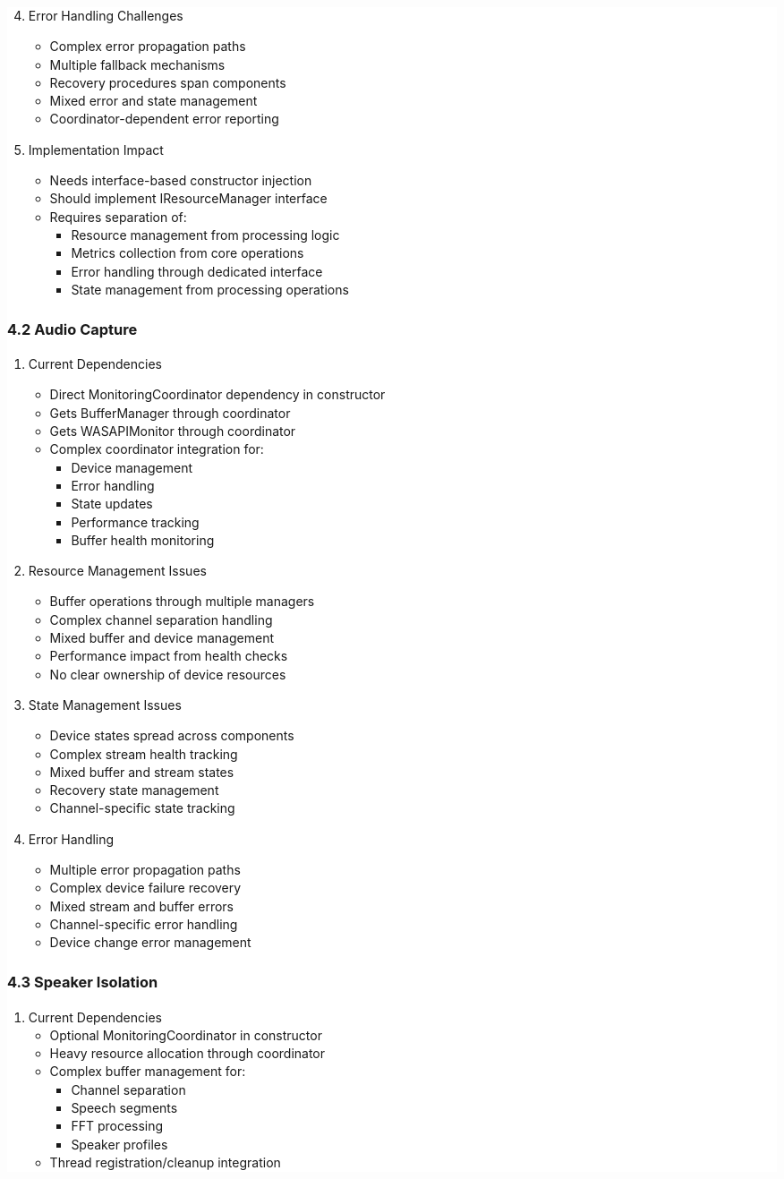 4. Error Handling Challenges
   - Complex error propagation paths
   - Multiple fallback mechanisms
   - Recovery procedures span components
   - Mixed error and state management
   - Coordinator-dependent error reporting

5. Implementation Impact
   - Needs interface-based constructor injection
   - Should implement IResourceManager interface
   - Requires separation of:
     * Resource management from processing logic
     * Metrics collection from core operations
     * Error handling through dedicated interface
     * State management from processing operations

### 4.2 Audio Capture
1. Current Dependencies
   - Direct MonitoringCoordinator dependency in constructor
   - Gets BufferManager through coordinator
   - Gets WASAPIMonitor through coordinator
   - Complex coordinator integration for:
     * Device management
     * Error handling
     * State updates
     * Performance tracking
     * Buffer health monitoring

2. Resource Management Issues
   - Buffer operations through multiple managers
   - Complex channel separation handling
   - Mixed buffer and device management
   - Performance impact from health checks
   - No clear ownership of device resources

3. State Management Issues
   - Device states spread across components
   - Complex stream health tracking
   - Mixed buffer and stream states
   - Recovery state management
   - Channel-specific state tracking

4. Error Handling
   - Multiple error propagation paths
   - Complex device failure recovery
   - Mixed stream and buffer errors
   - Channel-specific error handling
   - Device change error management

### 4.3 Speaker Isolation
1. Current Dependencies
   - Optional MonitoringCoordinator in constructor
   - Heavy resource allocation through coordinator
   - Complex buffer management for:
     * Channel separation
     * Speech segments
     * FFT processing
     * Speaker profiles
   - Thread registration/cleanup integration
